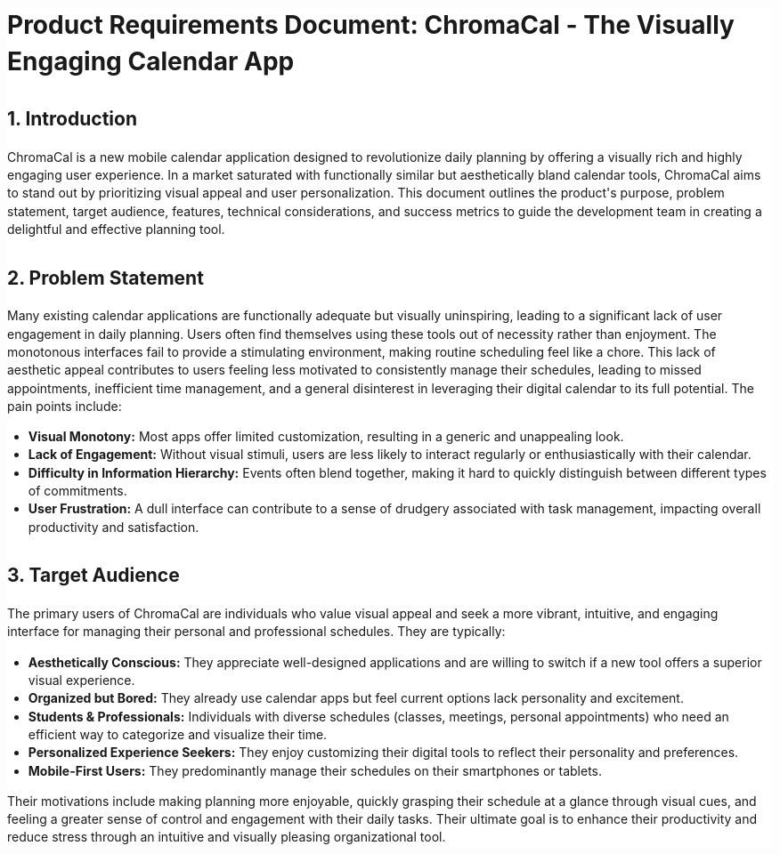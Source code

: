 # Product Requirements Document: ChromaCal - The Visually Engaging Calendar App

## 1. Introduction

ChromaCal is a new mobile calendar application designed to revolutionize daily planning by offering a visually rich and highly engaging user experience. In a market saturated with functionally similar but aesthetically bland calendar tools, ChromaCal aims to stand out by prioritizing visual appeal and user personalization. This document outlines the product's purpose, problem statement, target audience, features, technical considerations, and success metrics to guide the development team in creating a delightful and effective planning tool.

## 2. Problem Statement

Many existing calendar applications are functionally adequate but visually uninspiring, leading to a significant lack of user engagement in daily planning. Users often find themselves using these tools out of necessity rather than enjoyment. The monotonous interfaces fail to provide a stimulating environment, making routine scheduling feel like a chore. This lack of aesthetic appeal contributes to users feeling less motivated to consistently manage their schedules, leading to missed appointments, inefficient time management, and a general disinterest in leveraging their digital calendar to its full potential. The pain points include:

*   **Visual Monotony:** Most apps offer limited customization, resulting in a generic and unappealing look.
*   **Lack of Engagement:** Without visual stimuli, users are less likely to interact regularly or enthusiastically with their calendar.
*   **Difficulty in Information Hierarchy:** Events often blend together, making it hard to quickly distinguish between different types of commitments.
*   **User Frustration:** A dull interface can contribute to a sense of drudgery associated with task management, impacting overall productivity and satisfaction.

## 3. Target Audience

The primary users of ChromaCal are individuals who value visual appeal and seek a more vibrant, intuitive, and engaging interface for managing their personal and professional schedules. They are typically:

*   **Aesthetically Conscious:** They appreciate well-designed applications and are willing to switch if a new tool offers a superior visual experience.
*   **Organized but Bored:** They already use calendar apps but feel current options lack personality and excitement.
*   **Students & Professionals:** Individuals with diverse schedules (classes, meetings, personal appointments) who need an efficient way to categorize and visualize their time.
*   **Personalized Experience Seekers:** They enjoy customizing their digital tools to reflect their personality and preferences.
*   **Mobile-First Users:** They predominantly manage their schedules on their smartphones or tablets.

Their motivations include making planning more enjoyable, quickly grasping their schedule at a glance through visual cues, and feeling a greater sense of control and engagement with their daily tasks. Their ultimate goal is to enhance their productivity and reduce stress through an intuitive and visually pleasing organizational tool.
